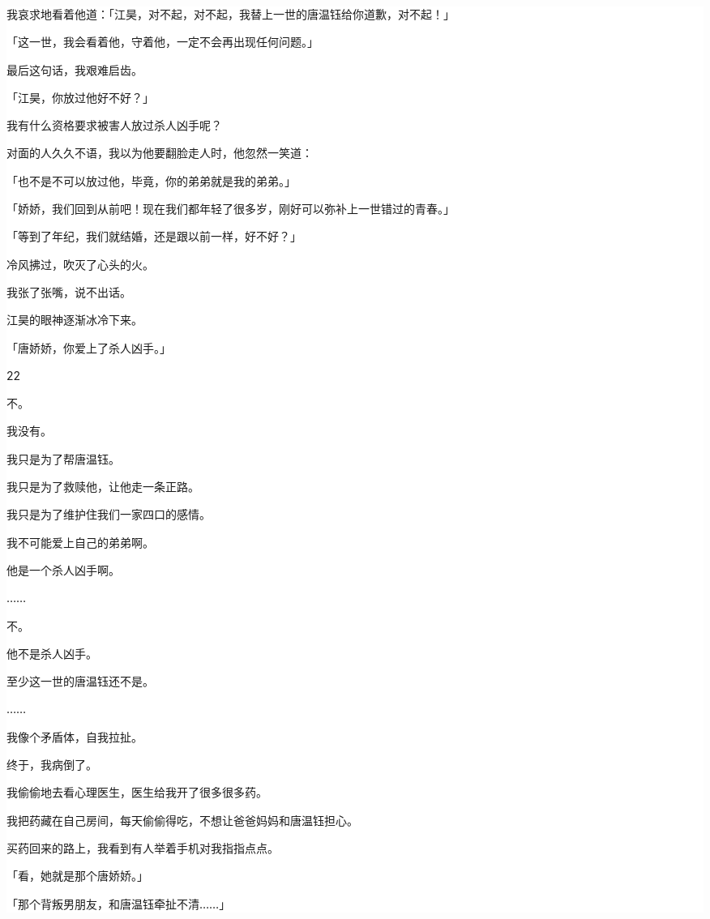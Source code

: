 我哀求地看着他道：「江昊，对不起，对不起，我替上一世的唐温钰给你道歉，对不起！」

「这一世，我会看着他，守着他，一定不会再出现任何问题。」

最后这句话，我艰难启齿。

「江昊，你放过他好不好？」

我有什么资格要求被害人放过杀人凶手呢？

对面的人久久不语，我以为他要翻脸走人时，他忽然一笑道：

「也不是不可以放过他，毕竟，你的弟弟就是我的弟弟。」

「娇娇，我们回到从前吧！现在我们都年轻了很多岁，刚好可以弥补上一世错过的青春。」

「等到了年纪，我们就结婚，还是跟以前一样，好不好？」

冷风拂过，吹灭了心头的火。

我张了张嘴，说不出话。

江昊的眼神逐渐冰冷下来。

「唐娇娇，你爱上了杀人凶手。」

22

不。

我没有。

我只是为了帮唐温钰。

我只是为了救赎他，让他走一条正路。

我只是为了维护住我们一家四口的感情。

我不可能爱上自己的弟弟啊。

他是一个杀人凶手啊。

……

不。

他不是杀人凶手。

至少这一世的唐温钰还不是。

……

我像个矛盾体，自我拉扯。

终于，我病倒了。

我偷偷地去看心理医生，医生给我开了很多很多药。

我把药藏在自己房间，每天偷偷得吃，不想让爸爸妈妈和唐温钰担心。

买药回来的路上，我看到有人举着手机对我指指点点。

「看，她就是那个唐娇娇。」

「那个背叛男朋友，和唐温钰牵扯不清……」
